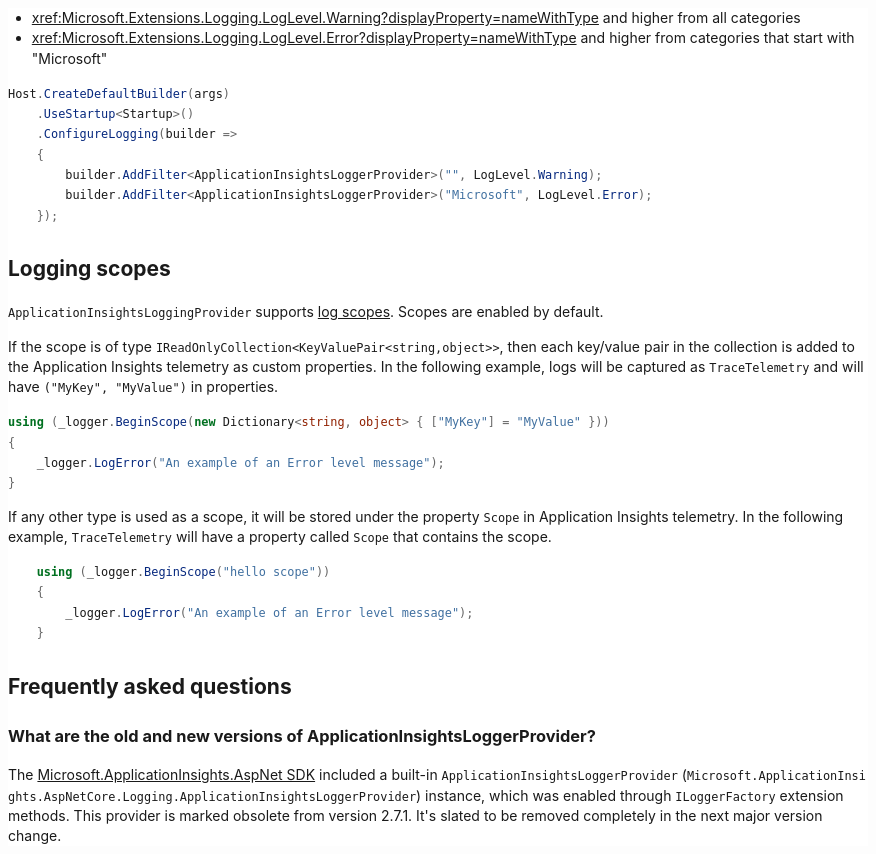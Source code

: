 - <xref:Microsoft.Extensions.Logging.LogLevel.Warning?displayProperty=nameWithType> and higher from all categories
- <xref:Microsoft.Extensions.Logging.LogLevel.Error?displayProperty=nameWithType> and higher from categories that start with "Microsoft"

```csharp
Host.CreateDefaultBuilder(args)
    .UseStartup<Startup>()
    .ConfigureLogging(builder =>
    {
        builder.AddFilter<ApplicationInsightsLoggerProvider>("", LogLevel.Warning);
        builder.AddFilter<ApplicationInsightsLoggerProvider>("Microsoft", LogLevel.Error);
    });
```


## Logging scopes

`ApplicationInsightsLoggingProvider` supports [log scopes](/dotnet/core/extensions/logging#log-scopes). Scopes are enabled by default. 

If the scope is of type `IReadOnlyCollection<KeyValuePair<string,object>>`, then each key/value pair in the collection is added to the Application Insights telemetry as custom properties. In the following example, logs will be captured as `TraceTelemetry` and will have `("MyKey", "MyValue")` in properties.

```csharp
using (_logger.BeginScope(new Dictionary<string, object> { ["MyKey"] = "MyValue" }))
{
    _logger.LogError("An example of an Error level message");
}
```

If any other type is used as a scope, it will be stored under the property `Scope` in Application Insights telemetry. In the following example, `TraceTelemetry` will have a property called `Scope` that contains the scope.

```csharp
    using (_logger.BeginScope("hello scope"))
    {
        _logger.LogError("An example of an Error level message");
    }
```

## Frequently asked questions

### What are the old and new versions of ApplicationInsightsLoggerProvider?

The [Microsoft.ApplicationInsights.AspNet SDK](https://www.nuget.org/packages/Microsoft.ApplicationInsights.AspNetCore) included a built-in `ApplicationInsightsLoggerProvider` (`Microsoft.ApplicationInsights.AspNetCore.Logging.ApplicationInsightsLoggerProvider`) instance, which was enabled through `ILoggerFactory` extension methods. This provider is marked obsolete from version 2.7.1. It's slated to be removed completely in the next major version change. 


[nuget-ai]: https://www.nuget.org/packages/Microsoft.Extensions.Logging.ApplicationInsights
[nuget-ai-anc]: https://www.nuget.org/packages/Microsoft.ApplicationInsights.AspNetCore
[nuget-ai-ws]: https://www.nuget.org/packages/Microsoft.ApplicationInsights.WorkerService
[nuget-ai-ws-tc]: https://www.nuget.org/packages/Microsoft.ApplicationInsights.WindowsServer.TelemetryChannel